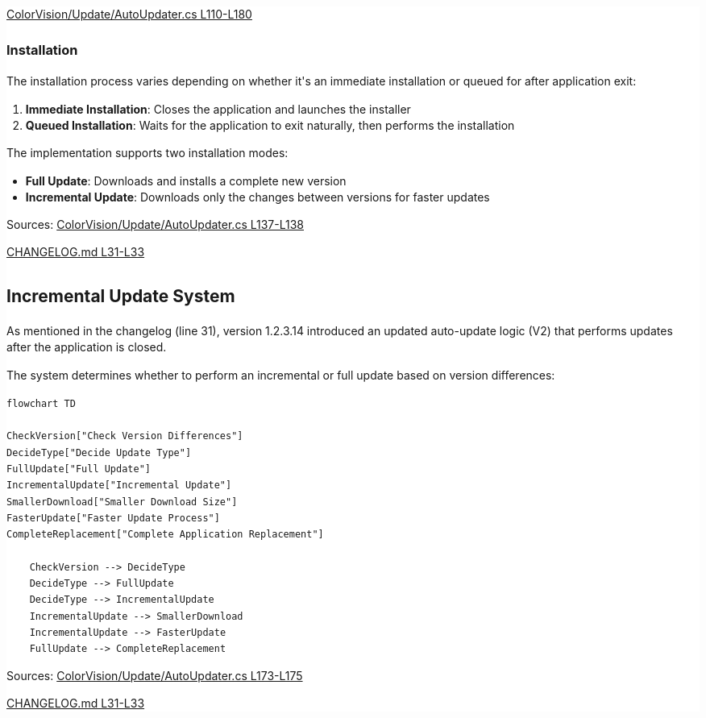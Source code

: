  [ColorVision/Update/AutoUpdater.cs L110-L180](https://github.com/xincheng213618/scgd_general_wpf/blob/987af5f7/ColorVision/Update/AutoUpdater.cs#L110-L180)

### Installation

The installation process varies depending on whether it's an immediate installation or queued for after application exit:

1. **Immediate Installation**: Closes the application and launches the installer
2. **Queued Installation**: Waits for the application to exit naturally, then performs the installation

The implementation supports two installation modes:

* **Full Update**: Downloads and installs a complete new version
* **Incremental Update**: Downloads only the changes between versions for faster updates

Sources: [ColorVision/Update/AutoUpdater.cs L137-L138](https://github.com/xincheng213618/scgd_general_wpf/blob/987af5f7/ColorVision/Update/AutoUpdater.cs#L137-L138)

 [CHANGELOG.md L31-L33](https://github.com/xincheng213618/scgd_general_wpf/blob/987af5f7/CHANGELOG.md#L31-L33)

## Incremental Update System

As mentioned in the changelog (line 31), version 1.2.3.14 introduced an updated auto-update logic (V2) that performs updates after the application is closed.

The system determines whether to perform an incremental or full update based on version differences:

```mermaid
flowchart TD

CheckVersion["Check Version Differences"]
DecideType["Decide Update Type"]
FullUpdate["Full Update"]
IncrementalUpdate["Incremental Update"]
SmallerDownload["Smaller Download Size"]
FasterUpdate["Faster Update Process"]
CompleteReplacement["Complete Application Replacement"]

    CheckVersion --> DecideType
    DecideType --> FullUpdate
    DecideType --> IncrementalUpdate
    IncrementalUpdate --> SmallerDownload
    IncrementalUpdate --> FasterUpdate
    FullUpdate --> CompleteReplacement
```

Sources: [ColorVision/Update/AutoUpdater.cs L173-L175](https://github.com/xincheng213618/scgd_general_wpf/blob/987af5f7/ColorVision/Update/AutoUpdater.cs#L173-L175)

 [CHANGELOG.md L31-L33](https://github.com/xincheng213618/scgd_general_wpf/blob/987af5f7/CHANGELOG.md#L31-L33)

